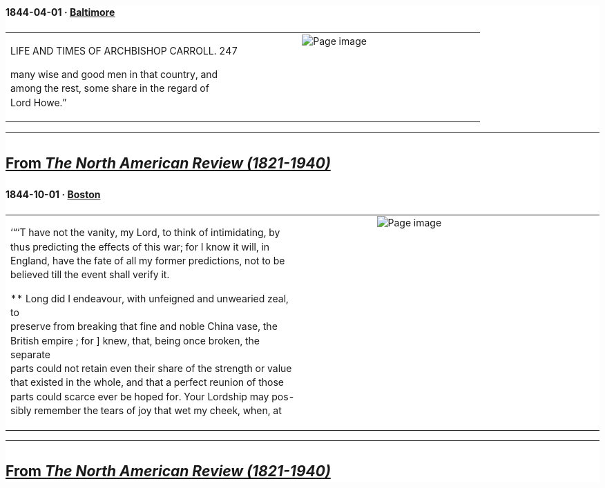 #### 1844-04-01 &middot; [Baltimore](http://dbpedia.org/resource/Baltimore)

<table style="width: 100%;"><tr><td style="width: 50%">

  
LIFE AND TIMES OF ARCHBISHOP CARROLL. 247  
  
  
  
many wise and good men in that country, and  
among the rest, some share in the regard of  
Lord Howe.”
</td><td style="width: 50%; max-height: 75%; margin: auto; display: block;">
<img alt="Page image" src="https://iiif.archive.org/image/iiif/2/sim_united-states-catholic-magazine_1844-04_3%2Fsim_united-states-catholic-magazine_1844-04_3_jp2.zip%2Fsim_united-states-catholic-magazine_1844-04_3_jp2%2Fsim_united-states-catholic-magazine_1844-04_3_0042.jp2/pct:7.664233576642336,7.008448540706605,78.01094890510949,7.872503840245776/600,/0/default.jpg"/>
</td>
</tr></table>

---

## [From _The North American Review (1821-1940)_](https://archive.org/details/sim_north-american-review_1844-10_59_125/page/n225/mode/1up?view=theater)

#### 1844-10-01 &middot; [Boston](http://dbpedia.org/resource/Boston)

<table style="width: 100%;"><tr><td style="width: 50%">

  
  
‘“‘T have not the vanity, my Lord, to think of intimidating, by  
thus predicting the effects of this war; for I know it will, in  
England, have the fate of all my former predictions, not to be  
believed till the event shall verify it.  
  
** Long did I endeavour, with unfeigned and unwearied zeal, to  
preserve from breaking that fine and noble China vase, the  
British empire ; for ] knew, that, being once broken, the separate  
parts could not retain even their share of the strength or value  
that existed in the whole, and that a perfect reunion of those  
parts could scarce ever be hoped for. Your Lordship may pos-  
sibly remember the tears of joy that wet my cheek, when, at
</td><td style="width: 50%; max-height: 75%; margin: auto; display: block;">
<img alt="Page image" src="https://iiif.archive.org/image/iiif/2/sim_north-american-review_1844-10_59_125%2Fsim_north-american-review_1844-10_59_125_jp2.zip%2Fsim_north-american-review_1844-10_59_125_jp2%2Fsim_north-american-review_1844-10_59_125_0225.jp2/pct:14.650537634408602,67.00227963525836,69.0524193548387,16.356382978723403/600,/0/default.jpg"/>
</td>
</tr></table>

---

## [From _The North American Review (1821-1940)_](https://archive.org/details/sim_north-american-review_1844-10_59_125/page/n226/mode/1up?view=theater)

